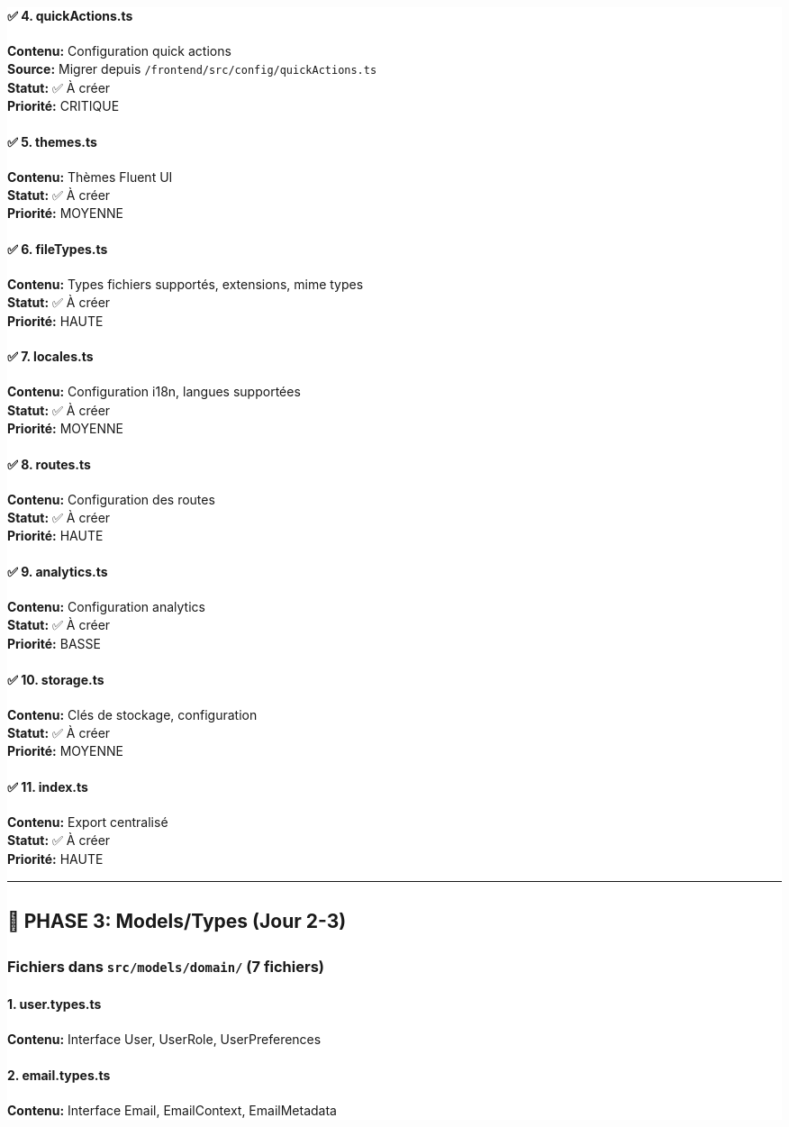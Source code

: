 #### ✅ 4. quickActions.ts
**Contenu:** Configuration quick actions  
**Source:** Migrer depuis `/frontend/src/config/quickActions.ts`  
**Statut:** ✅ À créer  
**Priorité:** CRITIQUE

#### ✅ 5. themes.ts
**Contenu:** Thèmes Fluent UI  
**Statut:** ✅ À créer  
**Priorité:** MOYENNE

#### ✅ 6. fileTypes.ts
**Contenu:** Types fichiers supportés, extensions, mime types  
**Statut:** ✅ À créer  
**Priorité:** HAUTE

#### ✅ 7. locales.ts
**Contenu:** Configuration i18n, langues supportées  
**Statut:** ✅ À créer  
**Priorité:** MOYENNE

#### ✅ 8. routes.ts
**Contenu:** Configuration des routes  
**Statut:** ✅ À créer  
**Priorité:** HAUTE

#### ✅ 9. analytics.ts
**Contenu:** Configuration analytics  
**Statut:** ✅ À créer  
**Priorité:** BASSE

#### ✅ 10. storage.ts
**Contenu:** Clés de stockage, configuration  
**Statut:** ✅ À créer  
**Priorité:** MOYENNE

#### ✅ 11. index.ts
**Contenu:** Export centralisé  
**Statut:** ✅ À créer  
**Priorité:** HAUTE

---

## 🎯 PHASE 3: Models/Types (Jour 2-3)

### Fichiers dans `src/models/domain/` (7 fichiers)

#### 1. user.types.ts
**Contenu:** Interface User, UserRole, UserPreferences

#### 2. email.types.ts
**Contenu:** Interface Email, EmailContext, EmailMetadata
